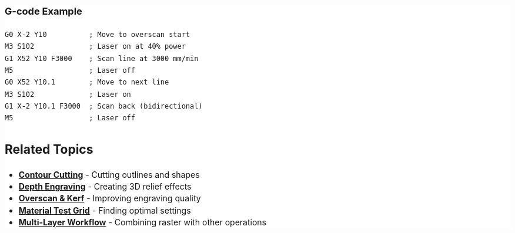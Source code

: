 ### G-code Example

```gcode
G0 X-2 Y10          ; Move to overscan start
M3 S102             ; Laser on at 40% power
G1 X52 Y10 F3000    ; Scan line at 3000 mm/min
M5                  ; Laser off
G0 X52 Y10.1        ; Move to next line
M3 S102             ; Laser on
G1 X-2 Y10.1 F3000  ; Scan back (bidirectional)
M5                  ; Laser off
```

## Related Topics

- **[Contour Cutting](contour.md)** - Cutting outlines and shapes
- **[Depth Engraving](depth.md)** - Creating 3D relief effects
- **[Overscan & Kerf](../overscan-kerf.md)** - Improving engraving quality
- **[Material Test Grid](material-test-grid.md)** - Finding optimal settings
- **[Multi-Layer Workflow](../multi-layer.md)** - Combining raster with other operations
